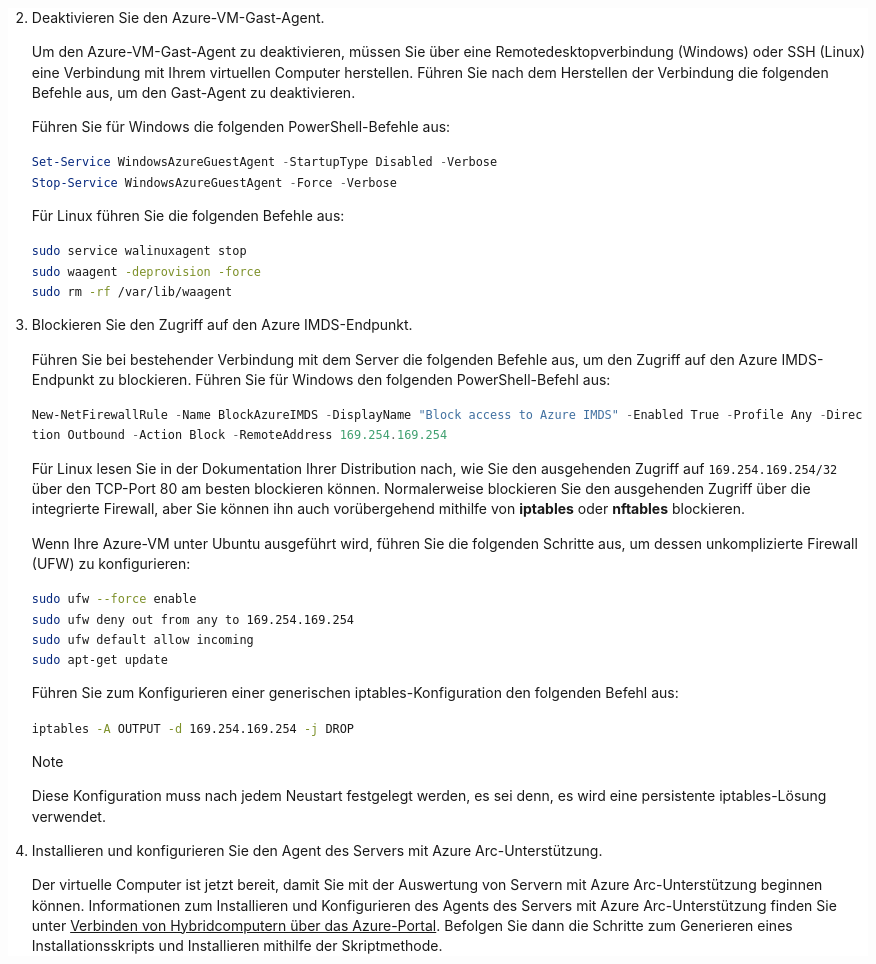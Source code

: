 2. Deaktivieren Sie den Azure-VM-Gast-Agent.

   Um den Azure-VM-Gast-Agent zu deaktivieren, müssen Sie über eine Remotedesktopverbindung (Windows) oder SSH (Linux) eine Verbindung mit Ihrem virtuellen Computer herstellen. Führen Sie nach dem Herstellen der Verbindung die folgenden Befehle aus, um den Gast-Agent zu deaktivieren.

   Führen Sie für Windows die folgenden PowerShell-Befehle aus:

   ```powershell
   Set-Service WindowsAzureGuestAgent -StartupType Disabled -Verbose
   Stop-Service WindowsAzureGuestAgent -Force -Verbose
   ```

   Für Linux führen Sie die folgenden Befehle aus:

   ```bash
   sudo service walinuxagent stop
   sudo waagent -deprovision -force
   sudo rm -rf /var/lib/waagent
   ```

3. Blockieren Sie den Zugriff auf den Azure IMDS-Endpunkt.

   Führen Sie bei bestehender Verbindung mit dem Server die folgenden Befehle aus, um den Zugriff auf den Azure IMDS-Endpunkt zu blockieren. Führen Sie für Windows den folgenden PowerShell-Befehl aus:

   ```powershell
   New-NetFirewallRule -Name BlockAzureIMDS -DisplayName "Block access to Azure IMDS" -Enabled True -Profile Any -Direction Outbound -Action Block -RemoteAddress 169.254.169.254 
   ```

   Für Linux lesen Sie in der Dokumentation Ihrer Distribution nach, wie Sie den ausgehenden Zugriff auf `169.254.169.254/32` über den TCP-Port 80 am besten blockieren können. Normalerweise blockieren Sie den ausgehenden Zugriff über die integrierte Firewall, aber Sie können ihn auch vorübergehend mithilfe von **iptables** oder **nftables** blockieren. 

   Wenn Ihre Azure-VM unter Ubuntu ausgeführt wird, führen Sie die folgenden Schritte aus, um dessen unkomplizierte Firewall (UFW) zu konfigurieren:

   ```bash
   sudo ufw --force enable
   sudo ufw deny out from any to 169.254.169.254
   sudo ufw default allow incoming
   sudo apt-get update
   ```


   Führen Sie zum Konfigurieren einer generischen iptables-Konfiguration den folgenden Befehl aus:

   ```bash
   iptables -A OUTPUT -d 169.254.169.254 -j DROP 
   ```

   > [!NOTE]
   > Diese Konfiguration muss nach jedem Neustart festgelegt werden, es sei denn, es wird eine persistente iptables-Lösung verwendet.

4. Installieren und konfigurieren Sie den Agent des Servers mit Azure Arc-Unterstützung.

   Der virtuelle Computer ist jetzt bereit, damit Sie mit der Auswertung von Servern mit Azure Arc-Unterstützung beginnen können. Informationen zum Installieren und Konfigurieren des Agents des Servers mit Azure Arc-Unterstützung finden Sie unter [Verbinden von Hybridcomputern über das Azure-Portal](onboard-portal.md). Befolgen Sie dann die Schritte zum Generieren eines Installationsskripts und Installieren mithilfe der Skriptmethode.
